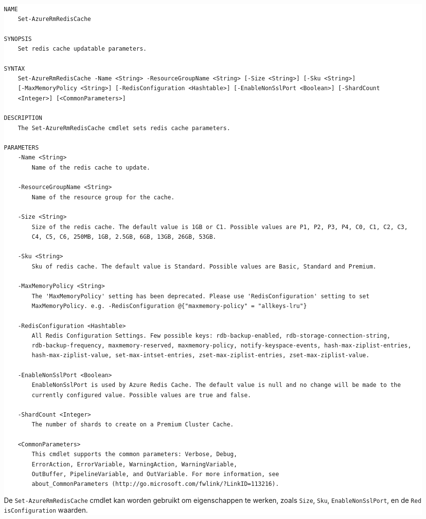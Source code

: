     NAME
        Set-AzureRmRedisCache
    
    SYNOPSIS
        Set redis cache updatable parameters.
    
    SYNTAX
        Set-AzureRmRedisCache -Name <String> -ResourceGroupName <String> [-Size <String>] [-Sku <String>]
        [-MaxMemoryPolicy <String>] [-RedisConfiguration <Hashtable>] [-EnableNonSslPort <Boolean>] [-ShardCount
        <Integer>] [<CommonParameters>]
    
    DESCRIPTION
        The Set-AzureRmRedisCache cmdlet sets redis cache parameters.
    
    PARAMETERS
        -Name <String>
            Name of the redis cache to update.
    
        -ResourceGroupName <String>
            Name of the resource group for the cache.
    
        -Size <String>
            Size of the redis cache. The default value is 1GB or C1. Possible values are P1, P2, P3, P4, C0, C1, C2, C3,
            C4, C5, C6, 250MB, 1GB, 2.5GB, 6GB, 13GB, 26GB, 53GB.
    
        -Sku <String>
            Sku of redis cache. The default value is Standard. Possible values are Basic, Standard and Premium.
    
        -MaxMemoryPolicy <String>
            The 'MaxMemoryPolicy' setting has been deprecated. Please use 'RedisConfiguration' setting to set
            MaxMemoryPolicy. e.g. -RedisConfiguration @{"maxmemory-policy" = "allkeys-lru"}
    
        -RedisConfiguration <Hashtable>
            All Redis Configuration Settings. Few possible keys: rdb-backup-enabled, rdb-storage-connection-string,
            rdb-backup-frequency, maxmemory-reserved, maxmemory-policy, notify-keyspace-events, hash-max-ziplist-entries,
            hash-max-ziplist-value, set-max-intset-entries, zset-max-ziplist-entries, zset-max-ziplist-value.
    
        -EnableNonSslPort <Boolean>
            EnableNonSslPort is used by Azure Redis Cache. The default value is null and no change will be made to the
            currently configured value. Possible values are true and false.
    
        -ShardCount <Integer>
            The number of shards to create on a Premium Cluster Cache.
    
        <CommonParameters>
            This cmdlet supports the common parameters: Verbose, Debug,
            ErrorAction, ErrorVariable, WarningAction, WarningVariable,
            OutBuffer, PipelineVariable, and OutVariable. For more information, see
            about_CommonParameters (http://go.microsoft.com/fwlink/?LinkID=113216).

De `Set-AzureRmRedisCache` cmdlet kan worden gebruikt om eigenschappen te werken, zoals `Size`, `Sku`, `EnableNonSslPort`, en de `RedisConfiguration` waarden. 
